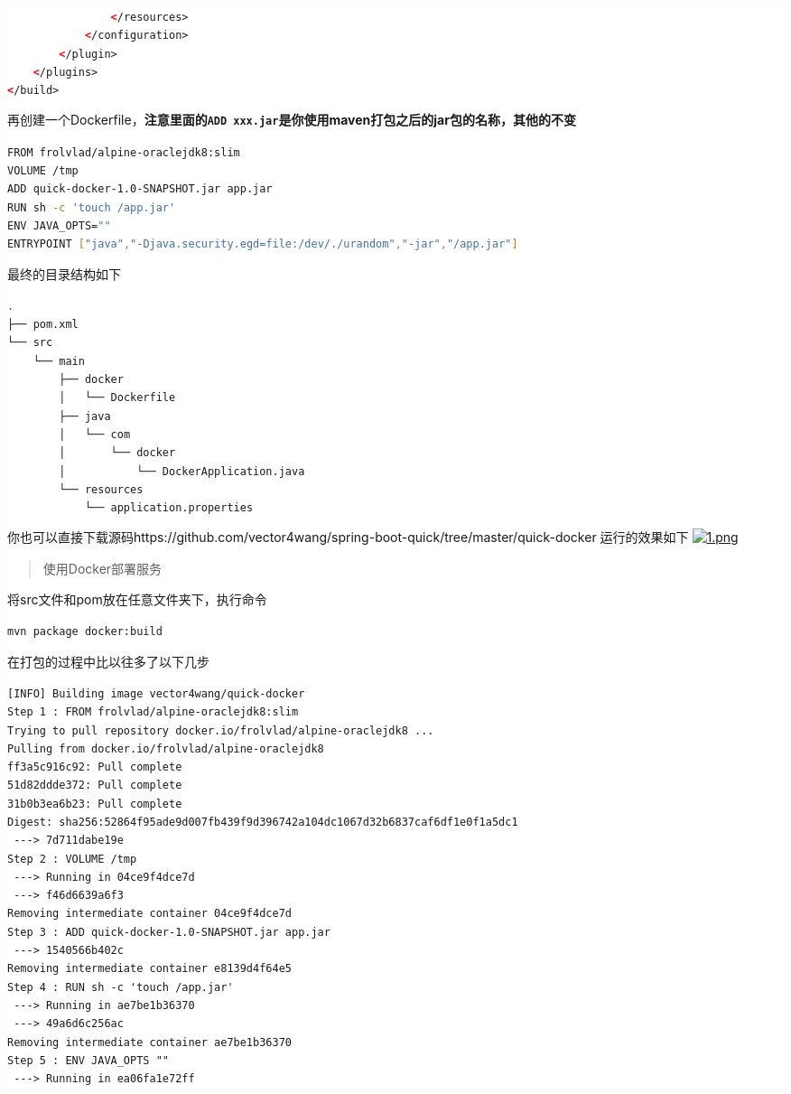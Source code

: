 ```xml
                </resources>
            </configuration>
        </plugin>
    </plugins>
</build>
```
再创建一个Dockerfile，**注意里面的`ADD xxx.jar`是你使用maven打包之后的jar包的名称，其他的不变**
```bash
FROM frolvlad/alpine-oraclejdk8:slim
VOLUME /tmp
ADD quick-docker-1.0-SNAPSHOT.jar app.jar
RUN sh -c 'touch /app.jar'
ENV JAVA_OPTS=""
ENTRYPOINT ["java","-Djava.security.egd=file:/dev/./urandom","-jar","/app.jar"]
```
最终的目录结构如下
```bash
.
├── pom.xml
└── src
    └── main
        ├── docker
        │   └── Dockerfile
        ├── java
        │   └── com
        │       └── docker
        │           └── DockerApplication.java
        └── resources
            └── application.properties
```
你也可以直接下载源码https://github.com/vector4wang/spring-boot-quick/tree/master/quick-docker
运行的效果如下
[![1.png](http://upload-images.jianshu.io/upload_images/3167229-61d8c78770673536.png?imageMogr2/auto-orient/strip%7CimageView2/2/w/1240)](https://i.loli.net/2018/01/18/5a60a90700a46.png)

> 使用Docker部署服务

将src文件和pom放在任意文件夹下，执行命令
```bash
mvn package docker:build
```
在打包的过程中比以往多了以下几步
```log
[INFO] Building image vector4wang/quick-docker
Step 1 : FROM frolvlad/alpine-oraclejdk8:slim
Trying to pull repository docker.io/frolvlad/alpine-oraclejdk8 ... 
Pulling from docker.io/frolvlad/alpine-oraclejdk8
ff3a5c916c92: Pull complete 
51d82ddde372: Pull complete 
31b0b3ea6b23: Pull complete 
Digest: sha256:52864f95ade9d007fb439f9d396742a104dc1067d32b6837caf6df1e0f1a5dc1
 ---> 7d711dabe19e
Step 2 : VOLUME /tmp
 ---> Running in 04ce9f4dce7d
 ---> f46d6639a6f3
Removing intermediate container 04ce9f4dce7d
Step 3 : ADD quick-docker-1.0-SNAPSHOT.jar app.jar
 ---> 1540566b402c
Removing intermediate container e8139d4f64e5
Step 4 : RUN sh -c 'touch /app.jar'
 ---> Running in ae7be1b36370
 ---> 49a6d6c256ac
Removing intermediate container ae7be1b36370
Step 5 : ENV JAVA_OPTS ""
 ---> Running in ea06fa1e72ff
```
